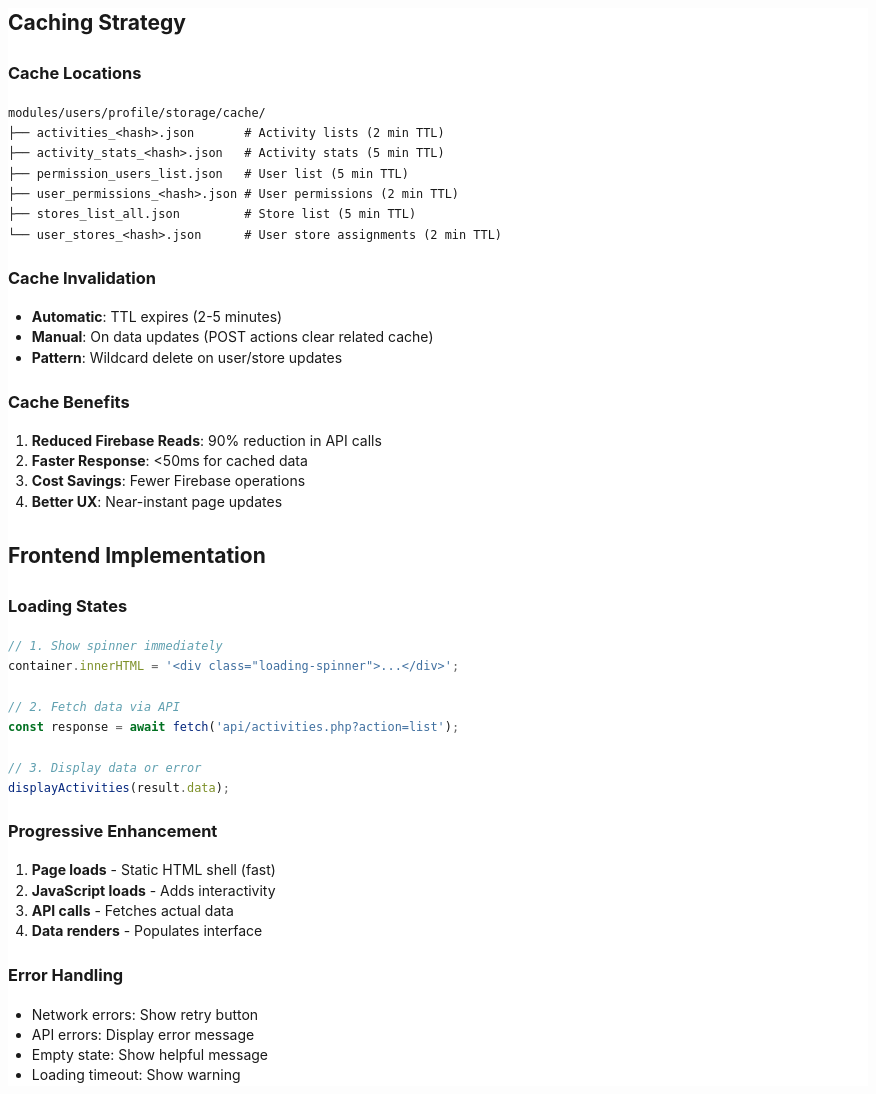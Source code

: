 ## Caching Strategy

### Cache Locations
```
modules/users/profile/storage/cache/
├── activities_<hash>.json       # Activity lists (2 min TTL)
├── activity_stats_<hash>.json   # Activity stats (5 min TTL)
├── permission_users_list.json   # User list (5 min TTL)
├── user_permissions_<hash>.json # User permissions (2 min TTL)
├── stores_list_all.json         # Store list (5 min TTL)
└── user_stores_<hash>.json      # User store assignments (2 min TTL)
```

### Cache Invalidation
- **Automatic**: TTL expires (2-5 minutes)
- **Manual**: On data updates (POST actions clear related cache)
- **Pattern**: Wildcard delete on user/store updates

### Cache Benefits
1. **Reduced Firebase Reads**: 90% reduction in API calls
2. **Faster Response**: <50ms for cached data
3. **Cost Savings**: Fewer Firebase operations
4. **Better UX**: Near-instant page updates

## Frontend Implementation

### Loading States
```javascript
// 1. Show spinner immediately
container.innerHTML = '<div class="loading-spinner">...</div>';

// 2. Fetch data via API
const response = await fetch('api/activities.php?action=list');

// 3. Display data or error
displayActivities(result.data);
```

### Progressive Enhancement
1. **Page loads** - Static HTML shell (fast)
2. **JavaScript loads** - Adds interactivity
3. **API calls** - Fetches actual data
4. **Data renders** - Populates interface

### Error Handling
- Network errors: Show retry button
- API errors: Display error message
- Empty state: Show helpful message
- Loading timeout: Show warning
